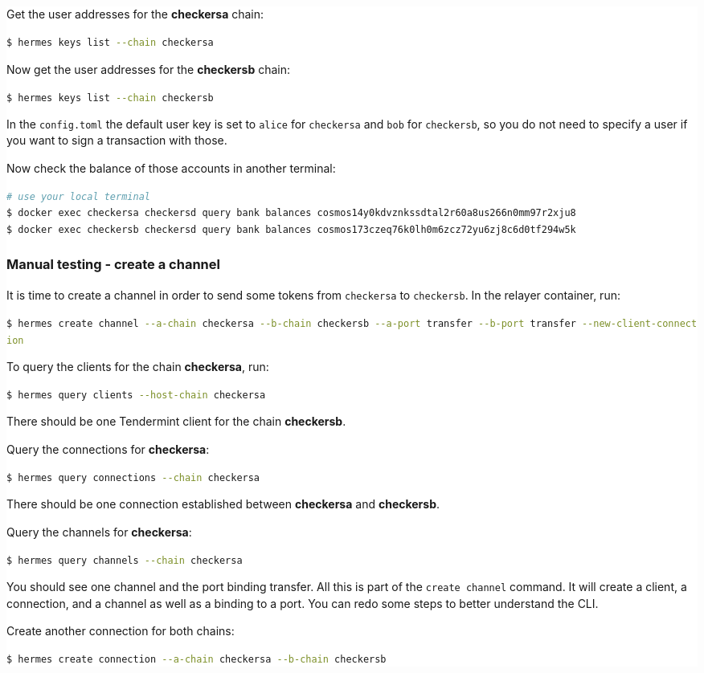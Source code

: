 Get the user addresses for the **checkersa** chain:

```sh
$ hermes keys list --chain checkersa
```

Now get the user addresses for the **checkersb** chain:

```sh
$ hermes keys list --chain checkersb
```

In the `config.toml` the default user key is set to `alice` for `checkersa` and `bob` for `checkersb`, so you do not need to specify a user if you want to sign a transaction with those.

Now check the balance of those accounts in another terminal:

```sh
# use your local terminal
$ docker exec checkersa checkersd query bank balances cosmos14y0kdvznkssdtal2r60a8us266n0mm97r2xju8
$ docker exec checkersb checkersd query bank balances cosmos173czeq76k0lh0m6zcz72yu6zj8c6d0tf294w5k
```

### Manual testing - create a channel

It is time to create a channel in order to send some tokens from `checkersa` to `checkersb`. In the relayer container, run:

```sh
$ hermes create channel --a-chain checkersa --b-chain checkersb --a-port transfer --b-port transfer --new-client-connection
```

To query the clients for the chain **checkersa**, run:

```sh
$ hermes query clients --host-chain checkersa
```

There should be one Tendermint client for the chain **checkersb**.

Query the connections for **checkersa**:

```sh
$ hermes query connections --chain checkersa
```

There should be one connection established between **checkersa** and **checkersb**.

Query the channels for **checkersa**:

```sh
$ hermes query channels --chain checkersa
```

You should see one channel and the port binding transfer. All this is part of the `create channel` command. It will create a client, a connection, and a channel as well as a binding to a port. You can redo some steps to better understand the CLI.

Create another connection for both chains:

```sh
$ hermes create connection --a-chain checkersa --b-chain checkersb
```
